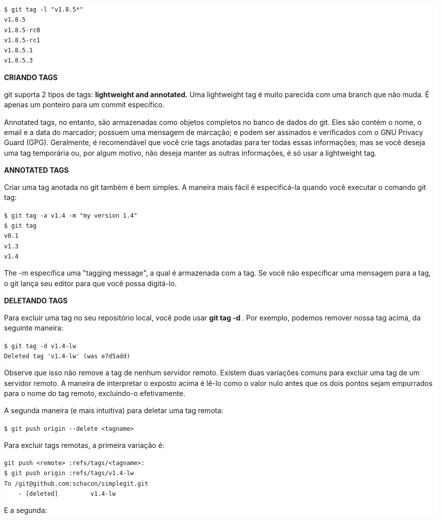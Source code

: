     $ git tag -l "v1.8.5*"
    v1.8.5
    v1.8.5-rc0
    v1.8.5-rc1
    v1.8.5.1
    v1.8.5.3

**CRIANDO TAGS**

git suporta 2 tipos de tags: **lightweight and annotated.**
Uma lightweight tag é muito parecida com uma branch que não muda. É apenas um ponteiro para um commit específico.

Annotated tags, no entanto, são armazenadas como objetos completos no banco de dados do git. Eles são contém o nome, o email e a data do marcador; possuem uma mensagem de marcação; e podem ser assinados e verificados com o GNU Privacy Guard (GPG). Geralmente, é recomendável que você crie tags anotadas para ter todas essas informações; mas se você deseja uma tag temporária ou, por algum motivo, não deseja manter as outras informações, é só usar a lightweight tag.

**ANNOTATED TAGS**

Criar uma tag anotada no git também é bem simples. A maneira mais fácil é especificá-la quando você executar o comando git tag:

    $ git tag -a v1.4 -m "my version 1.4"
    $ git tag
    v0.1
    v1.3
    v1.4

The -m especifica uma "tagging message", a qual é armazenada com a tag. Se você não especificar uma mensagem para a tag, o git lança seu editor para que você possa digitá-lo.

**DELETANDO TAGS**

Para excluir uma tag no seu repositório local, você pode usar **git tag -d <tagname>**. Por exemplo, podemos remover nossa tag acima, da seguinte maneira:

    $ git tag -d v1.4-lw
    Deleted tag 'v1.4-lw' (was e7d5add)

Observe que isso não remove a tag de nenhum servidor remoto. Existem duas variações comuns para excluir uma tag de um servidor remoto.
A maneira de interpretar o exposto acima é lê-lo como o valor nulo antes que os dois pontos sejam empurrados para o nome do tag remoto, excluindo-o efetivamente.

A segunda maneira (e mais intuitiva) para deletar uma tag remota:

    $ git push origin --delete <tagname>

Para excluir tags remotas, a primeira variação é:

    git push <remote> :refs/tags/<tagname>:
    $ git push origin :refs/tags/v1.4-lw
    To /git@github.com:schacon/simplegit.git
        - [deleted]         v1.4-lw

E a segunda:

